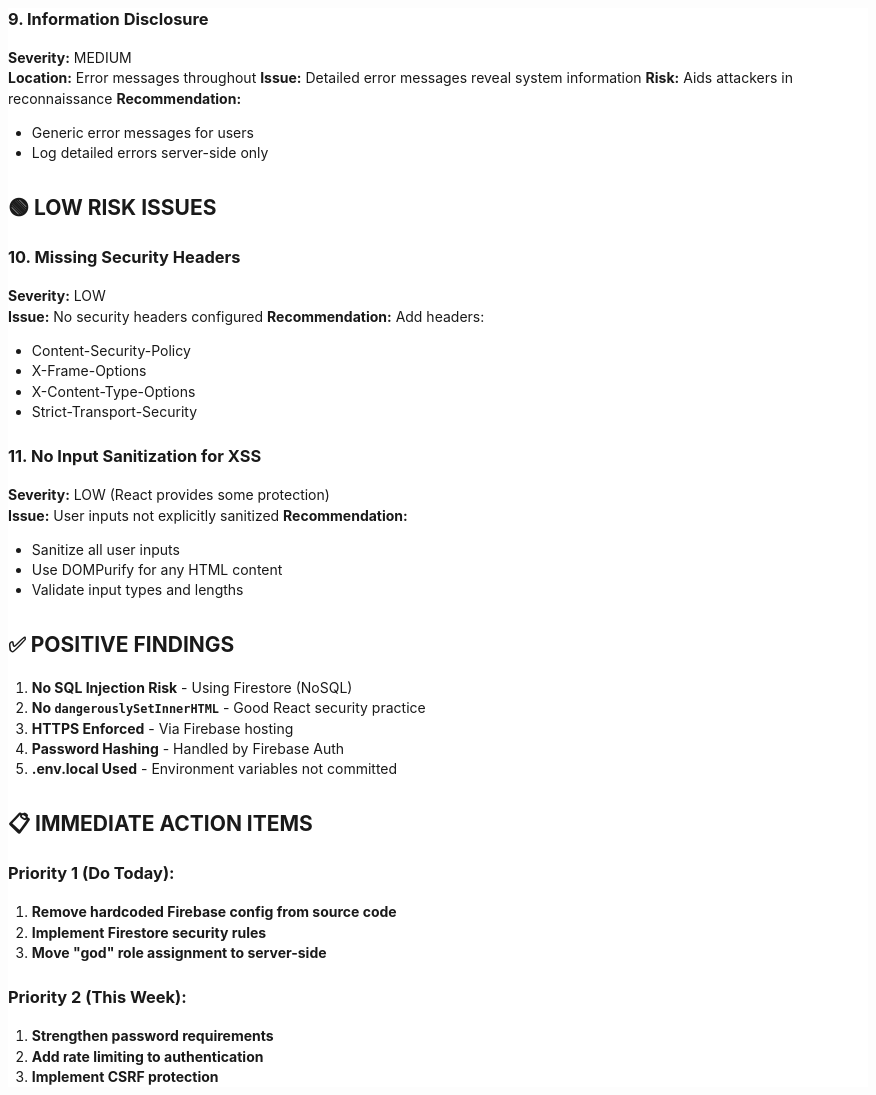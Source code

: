 ### 9. **Information Disclosure**
**Severity:** MEDIUM  
**Location:** Error messages throughout
**Issue:** Detailed error messages reveal system information
**Risk:** Aids attackers in reconnaissance
**Recommendation:** 
- Generic error messages for users
- Log detailed errors server-side only

## 🟢 LOW RISK ISSUES

### 10. **Missing Security Headers**
**Severity:** LOW  
**Issue:** No security headers configured
**Recommendation:** Add headers:
- Content-Security-Policy
- X-Frame-Options
- X-Content-Type-Options
- Strict-Transport-Security

### 11. **No Input Sanitization for XSS**
**Severity:** LOW (React provides some protection)  
**Issue:** User inputs not explicitly sanitized
**Recommendation:** 
- Sanitize all user inputs
- Use DOMPurify for any HTML content
- Validate input types and lengths

## ✅ POSITIVE FINDINGS

1. **No SQL Injection Risk** - Using Firestore (NoSQL)
2. **No `dangerouslySetInnerHTML`** - Good React security practice
3. **HTTPS Enforced** - Via Firebase hosting
4. **Password Hashing** - Handled by Firebase Auth
5. **.env.local Used** - Environment variables not committed

## 📋 IMMEDIATE ACTION ITEMS

### Priority 1 (Do Today):
1. **Remove hardcoded Firebase config from source code**
2. **Implement Firestore security rules**
3. **Move "god" role assignment to server-side**

### Priority 2 (This Week):
1. **Strengthen password requirements**
2. **Add rate limiting to authentication**
3. **Implement CSRF protection**
